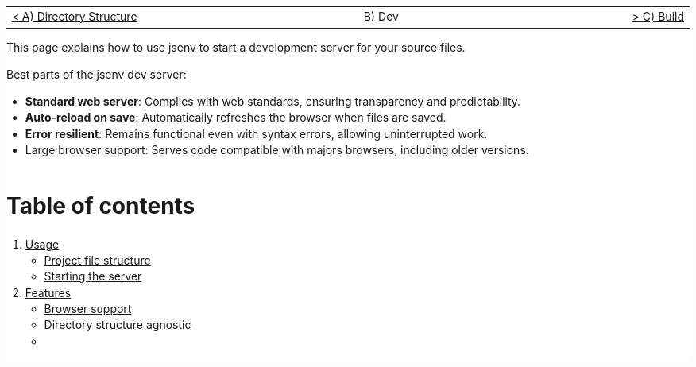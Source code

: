 



<table>
  <tr>
    <td width="2000px" align="left" nowrap>
      <a href="../a_directory_structure/a_directory_structure.md">&lt; A) Directory Structure</a>
    </td>
    <td width="2000px" align="center" nowrap>
      B) Dev
    </td>
    <td width="2000px" align="right" nowrap>
      <a href="../c_build/c_build.md">&gt; C) Build</a>
    </td>
  </tr>
<table>



This page explains how to use jsenv to start a development server for your source files.

Best parts of the jsenv dev server:

- **Standard web server**: Complies with web standards, ensuring transparency and predictability.
- **Auto-reload on save**: Automatically refreshes the browser when files are saved.
- **Error resilient**: Remains functional even with syntax errors, allowing uninterrupted work.
- Large browser support: Serves code compatible with majors browsers, including older versions.



# Table of contents

<ol>
  <li>
    <a href="#1-usage">
      Usage
    </a>
      <ul>
        <li>
          <a href="#11-project-file-structure">
            Project file structure
          </a>
        </li>
        <li>
          <a href="#12-starting-the-server">
            Starting the server
          </a>
        </li>
      </ul>
  </li>
  <li>
    <a href="#2-features">
      Features
    </a>
      <ul>
        <li>
          <a href="#21-browser-support">
            Browser support
          </a>
        </li>
        <li>
          <a href="#22-directory-structure-agnostic">
            Directory structure agnostic
          </a>
        </li>
        <li>
          <a href="#23-root-url-equivalence">